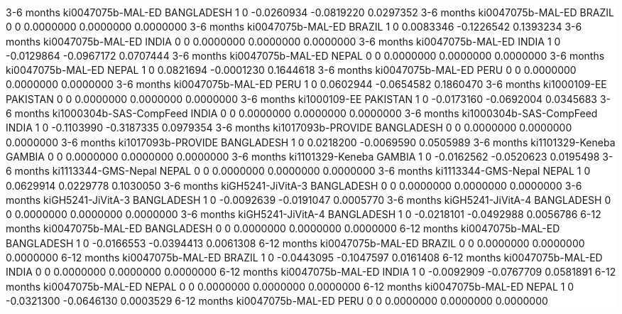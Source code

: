 3-6 months     ki0047075b-MAL-ED         BANGLADESH   1                    0                 -0.0260934   -0.0819220    0.0297352
3-6 months     ki0047075b-MAL-ED         BRAZIL       0                    0                  0.0000000    0.0000000    0.0000000
3-6 months     ki0047075b-MAL-ED         BRAZIL       1                    0                  0.0083346   -0.1226542    0.1393234
3-6 months     ki0047075b-MAL-ED         INDIA        0                    0                  0.0000000    0.0000000    0.0000000
3-6 months     ki0047075b-MAL-ED         INDIA        1                    0                 -0.0129864   -0.0967172    0.0707444
3-6 months     ki0047075b-MAL-ED         NEPAL        0                    0                  0.0000000    0.0000000    0.0000000
3-6 months     ki0047075b-MAL-ED         NEPAL        1                    0                  0.0821694   -0.0001230    0.1644618
3-6 months     ki0047075b-MAL-ED         PERU         0                    0                  0.0000000    0.0000000    0.0000000
3-6 months     ki0047075b-MAL-ED         PERU         1                    0                  0.0602944   -0.0654582    0.1860470
3-6 months     ki1000109-EE              PAKISTAN     0                    0                  0.0000000    0.0000000    0.0000000
3-6 months     ki1000109-EE              PAKISTAN     1                    0                 -0.0173160   -0.0692004    0.0345683
3-6 months     ki1000304b-SAS-CompFeed   INDIA        0                    0                  0.0000000    0.0000000    0.0000000
3-6 months     ki1000304b-SAS-CompFeed   INDIA        1                    0                 -0.1103990   -0.3187335    0.0979354
3-6 months     ki1017093b-PROVIDE        BANGLADESH   0                    0                  0.0000000    0.0000000    0.0000000
3-6 months     ki1017093b-PROVIDE        BANGLADESH   1                    0                  0.0218200   -0.0069590    0.0505989
3-6 months     ki1101329-Keneba          GAMBIA       0                    0                  0.0000000    0.0000000    0.0000000
3-6 months     ki1101329-Keneba          GAMBIA       1                    0                 -0.0162562   -0.0520623    0.0195498
3-6 months     ki1113344-GMS-Nepal       NEPAL        0                    0                  0.0000000    0.0000000    0.0000000
3-6 months     ki1113344-GMS-Nepal       NEPAL        1                    0                  0.0629914    0.0229778    0.1030050
3-6 months     kiGH5241-JiVitA-3         BANGLADESH   0                    0                  0.0000000    0.0000000    0.0000000
3-6 months     kiGH5241-JiVitA-3         BANGLADESH   1                    0                 -0.0092639   -0.0191047    0.0005770
3-6 months     kiGH5241-JiVitA-4         BANGLADESH   0                    0                  0.0000000    0.0000000    0.0000000
3-6 months     kiGH5241-JiVitA-4         BANGLADESH   1                    0                 -0.0218101   -0.0492988    0.0056786
6-12 months    ki0047075b-MAL-ED         BANGLADESH   0                    0                  0.0000000    0.0000000    0.0000000
6-12 months    ki0047075b-MAL-ED         BANGLADESH   1                    0                 -0.0166553   -0.0394413    0.0061308
6-12 months    ki0047075b-MAL-ED         BRAZIL       0                    0                  0.0000000    0.0000000    0.0000000
6-12 months    ki0047075b-MAL-ED         BRAZIL       1                    0                 -0.0443095   -0.1047597    0.0161408
6-12 months    ki0047075b-MAL-ED         INDIA        0                    0                  0.0000000    0.0000000    0.0000000
6-12 months    ki0047075b-MAL-ED         INDIA        1                    0                 -0.0092909   -0.0767709    0.0581891
6-12 months    ki0047075b-MAL-ED         NEPAL        0                    0                  0.0000000    0.0000000    0.0000000
6-12 months    ki0047075b-MAL-ED         NEPAL        1                    0                 -0.0321300   -0.0646130    0.0003529
6-12 months    ki0047075b-MAL-ED         PERU         0                    0                  0.0000000    0.0000000    0.0000000